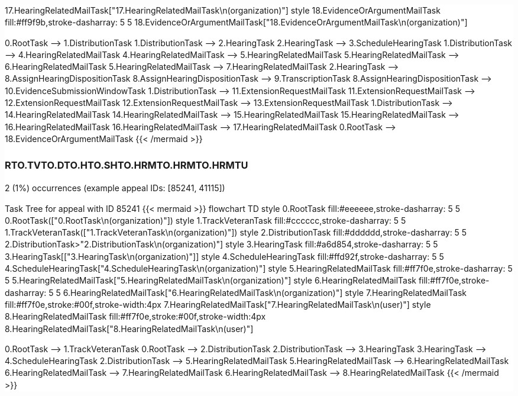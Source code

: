   17.HearingRelatedMailTask["17.HearingRelatedMailTask\n(organization)"]
style 18.EvidenceOrArgumentMailTask fill:#ff9f9b,stroke-dasharray: 5 5
  18.EvidenceOrArgumentMailTask["18.EvidenceOrArgumentMailTask\n(organization)"]

0.RootTask --> 1.DistributionTask
1.DistributionTask --> 2.HearingTask
2.HearingTask --> 3.ScheduleHearingTask
1.DistributionTask --> 4.HearingRelatedMailTask
4.HearingRelatedMailTask --> 5.HearingRelatedMailTask
5.HearingRelatedMailTask --> 6.HearingRelatedMailTask
5.HearingRelatedMailTask --> 7.HearingRelatedMailTask
2.HearingTask --> 8.AssignHearingDispositionTask
8.AssignHearingDispositionTask --> 9.TranscriptionTask
8.AssignHearingDispositionTask --> 10.EvidenceSubmissionWindowTask
1.DistributionTask --> 11.ExtensionRequestMailTask
11.ExtensionRequestMailTask --> 12.ExtensionRequestMailTask
12.ExtensionRequestMailTask --> 13.ExtensionRequestMailTask
1.DistributionTask --> 14.HearingRelatedMailTask
14.HearingRelatedMailTask --> 15.HearingRelatedMailTask
15.HearingRelatedMailTask --> 16.HearingRelatedMailTask
16.HearingRelatedMailTask --> 17.HearingRelatedMailTask
0.RootTask --> 18.EvidenceOrArgumentMailTask
{{< /mermaid >}}


### RTO.TVTO.DTO.HTO.SHTO.HRMTO.HRMTO.HRMTU

2 (1%) occurrences (example appeal IDs: [85241, 41115])

Task Tree for appeal with ID 85241
{{< mermaid >}}
flowchart TD
style 0.RootTask fill:#eeeeee,stroke-dasharray: 5 5
  0.RootTask(["0.RootTask\n(organization)"])
style 1.TrackVeteranTask fill:#cccccc,stroke-dasharray: 5 5
  1.TrackVeteranTask(["1.TrackVeteranTask\n(organization)"])
style 2.DistributionTask fill:#dddddd,stroke-dasharray: 5 5
  2.DistributionTask>"2.DistributionTask\n(organization)"]
style 3.HearingTask fill:#a6d854,stroke-dasharray: 5 5
  3.HearingTask[["3.HearingTask\n(organization)"]]
style 4.ScheduleHearingTask fill:#ffd92f,stroke-dasharray: 5 5
  4.ScheduleHearingTask["4.ScheduleHearingTask\n(organization)"]
style 5.HearingRelatedMailTask fill:#ff7f0e,stroke-dasharray: 5 5
  5.HearingRelatedMailTask["5.HearingRelatedMailTask\n(organization)"]
style 6.HearingRelatedMailTask fill:#ff7f0e,stroke-dasharray: 5 5
  6.HearingRelatedMailTask["6.HearingRelatedMailTask\n(organization)"]
style 7.HearingRelatedMailTask fill:#ff7f0e,stroke:#00f,stroke-width:4px
  7.HearingRelatedMailTask["7.HearingRelatedMailTask\n(user)"]
style 8.HearingRelatedMailTask fill:#ff7f0e,stroke:#00f,stroke-width:4px
  8.HearingRelatedMailTask["8.HearingRelatedMailTask\n(user)"]

0.RootTask --> 1.TrackVeteranTask
0.RootTask --> 2.DistributionTask
2.DistributionTask --> 3.HearingTask
3.HearingTask --> 4.ScheduleHearingTask
2.DistributionTask --> 5.HearingRelatedMailTask
5.HearingRelatedMailTask --> 6.HearingRelatedMailTask
6.HearingRelatedMailTask --> 7.HearingRelatedMailTask
6.HearingRelatedMailTask --> 8.HearingRelatedMailTask
{{< /mermaid >}}
